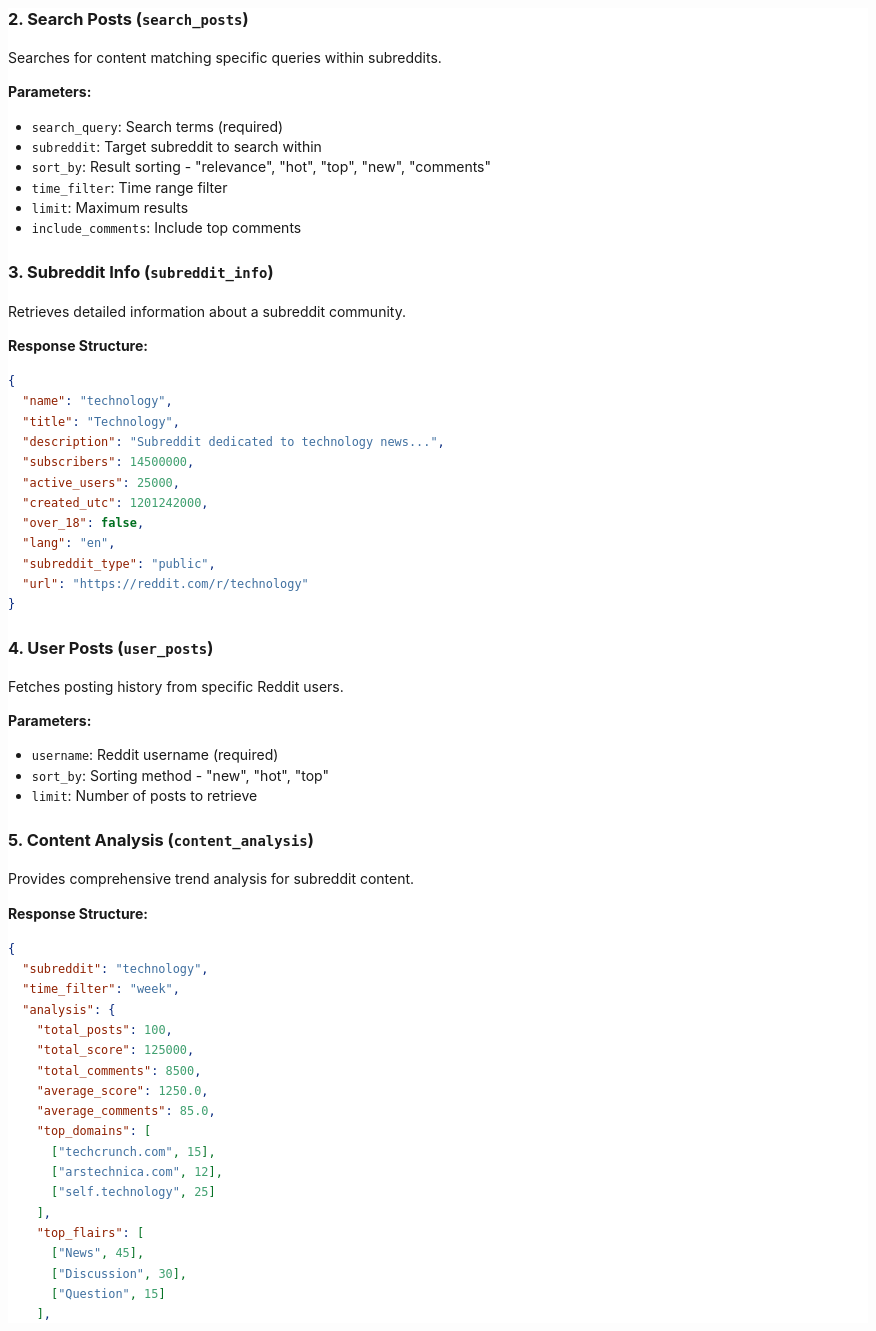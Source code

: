 ### 2. Search Posts (`search_posts`)

Searches for content matching specific queries within subreddits.

**Parameters:**
- `search_query`: Search terms (required)
- `subreddit`: Target subreddit to search within
- `sort_by`: Result sorting - "relevance", "hot", "top", "new", "comments"
- `time_filter`: Time range filter
- `limit`: Maximum results
- `include_comments`: Include top comments

### 3. Subreddit Info (`subreddit_info`)

Retrieves detailed information about a subreddit community.

**Response Structure:**
```json
{
  "name": "technology",
  "title": "Technology",
  "description": "Subreddit dedicated to technology news...",
  "subscribers": 14500000,
  "active_users": 25000,
  "created_utc": 1201242000,
  "over_18": false,
  "lang": "en",
  "subreddit_type": "public",
  "url": "https://reddit.com/r/technology"
}
```

### 4. User Posts (`user_posts`)

Fetches posting history from specific Reddit users.

**Parameters:**
- `username`: Reddit username (required)
- `sort_by`: Sorting method - "new", "hot", "top"
- `limit`: Number of posts to retrieve

### 5. Content Analysis (`content_analysis`)

Provides comprehensive trend analysis for subreddit content.

**Response Structure:**
```json
{
  "subreddit": "technology",
  "time_filter": "week",
  "analysis": {
    "total_posts": 100,
    "total_score": 125000,
    "total_comments": 8500,
    "average_score": 1250.0,
    "average_comments": 85.0,
    "top_domains": [
      ["techcrunch.com", 15],
      ["arstechnica.com", 12],
      ["self.technology", 25]
    ],
    "top_flairs": [
      ["News", 45],
      ["Discussion", 30],
      ["Question", 15]
    ],
```